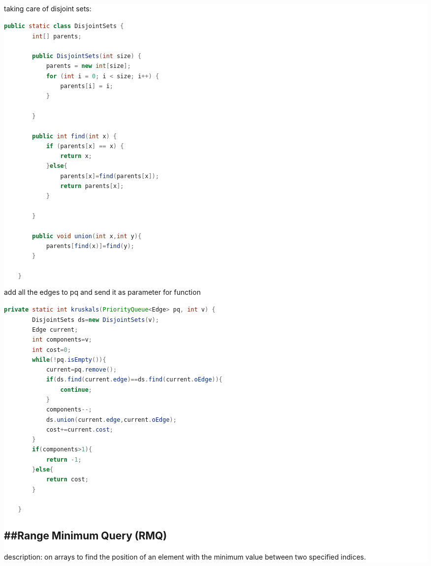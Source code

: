 taking care of disjoint sets:
```java
public static class DisjointSets {
		int[] parents;

		public DisjointSets(int size) {
			parents = new int[size];
			for (int i = 0; i < size; i++) {
				parents[i] = i;
			}

		}

		public int find(int x) {
			if (parents[x] == x) {
                return x;
			}else{
				parents[x]=find(parents[x]);
				return parents[x];
			}
			
		}
		
		public void union(int x,int y){
			parents[find(x)]=find(y);
		}

	}
```
add all the edges to pq and send it as parameter for function
```java
private static int kruskals(PriorityQueue<Edge> pq, int v) {
		DisjointSets ds=new DisjointSets(v);
		Edge current;
		int components=v;
		int cost=0;
		while(!pq.isEmpty()){
			current=pq.remove();
			if(ds.find(current.edge)==ds.find(current.oEdge)){
				continue;
			}
			components--;
			ds.union(current.edge,current.oEdge);
			cost+=current.cost;
		}
		if(components>1){
			return -1;
		}else{
			return cost;
		}
		
	}
```
##Range Minimum Query (RMQ)
--------------------------
description: on arrays to find the position of an element with the minimum value between two specified indices.
